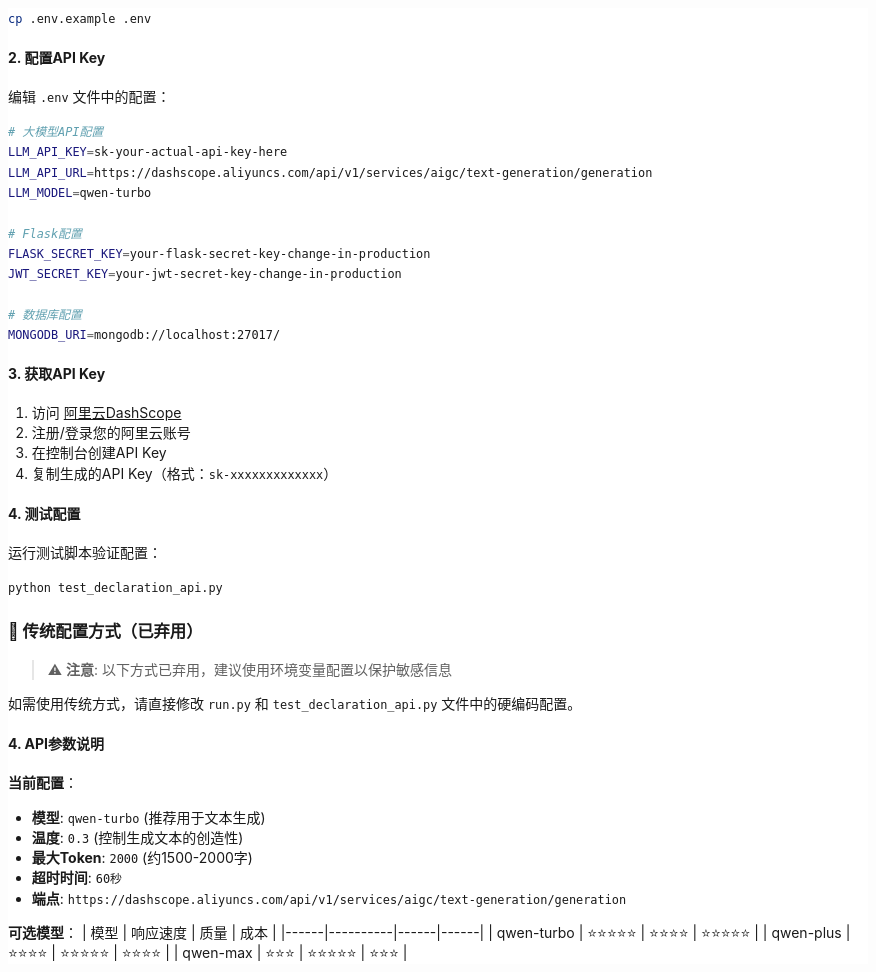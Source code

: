 ```bash
cp .env.example .env
```

#### 2. 配置API Key
编辑 `.env` 文件中的配置：

```bash
# 大模型API配置
LLM_API_KEY=sk-your-actual-api-key-here
LLM_API_URL=https://dashscope.aliyuncs.com/api/v1/services/aigc/text-generation/generation
LLM_MODEL=qwen-turbo

# Flask配置
FLASK_SECRET_KEY=your-flask-secret-key-change-in-production
JWT_SECRET_KEY=your-jwt-secret-key-change-in-production

# 数据库配置
MONGODB_URI=mongodb://localhost:27017/
```

#### 3. 获取API Key
1. 访问 [阿里云DashScope](https://dashscope.aliyuncs.com/)
2. 注册/登录您的阿里云账号
3. 在控制台创建API Key
4. 复制生成的API Key（格式：`sk-xxxxxxxxxxxxx`）

#### 4. 测试配置
运行测试脚本验证配置：
```bash
python test_declaration_api.py
```

### 🔧 传统配置方式（已弃用）

> ⚠️ **注意**: 以下方式已弃用，建议使用环境变量配置以保护敏感信息

如需使用传统方式，请直接修改 `run.py` 和 `test_declaration_api.py` 文件中的硬编码配置。

#### 4. API参数说明
**当前配置**：
- **模型**: `qwen-turbo` (推荐用于文本生成)
- **温度**: `0.3` (控制生成文本的创造性)
- **最大Token**: `2000` (约1500-2000字)
- **超时时间**: `60秒`
- **端点**: `https://dashscope.aliyuncs.com/api/v1/services/aigc/text-generation/generation`

**可选模型**：
| 模型 | 响应速度 | 质量 | 成本 |
|------|----------|------|------|
| qwen-turbo | ⭐⭐⭐⭐⭐ | ⭐⭐⭐⭐ | ⭐⭐⭐⭐⭐ |
| qwen-plus | ⭐⭐⭐⭐ | ⭐⭐⭐⭐⭐ | ⭐⭐⭐⭐ |
| qwen-max | ⭐⭐⭐ | ⭐⭐⭐⭐⭐ | ⭐⭐⭐ |
